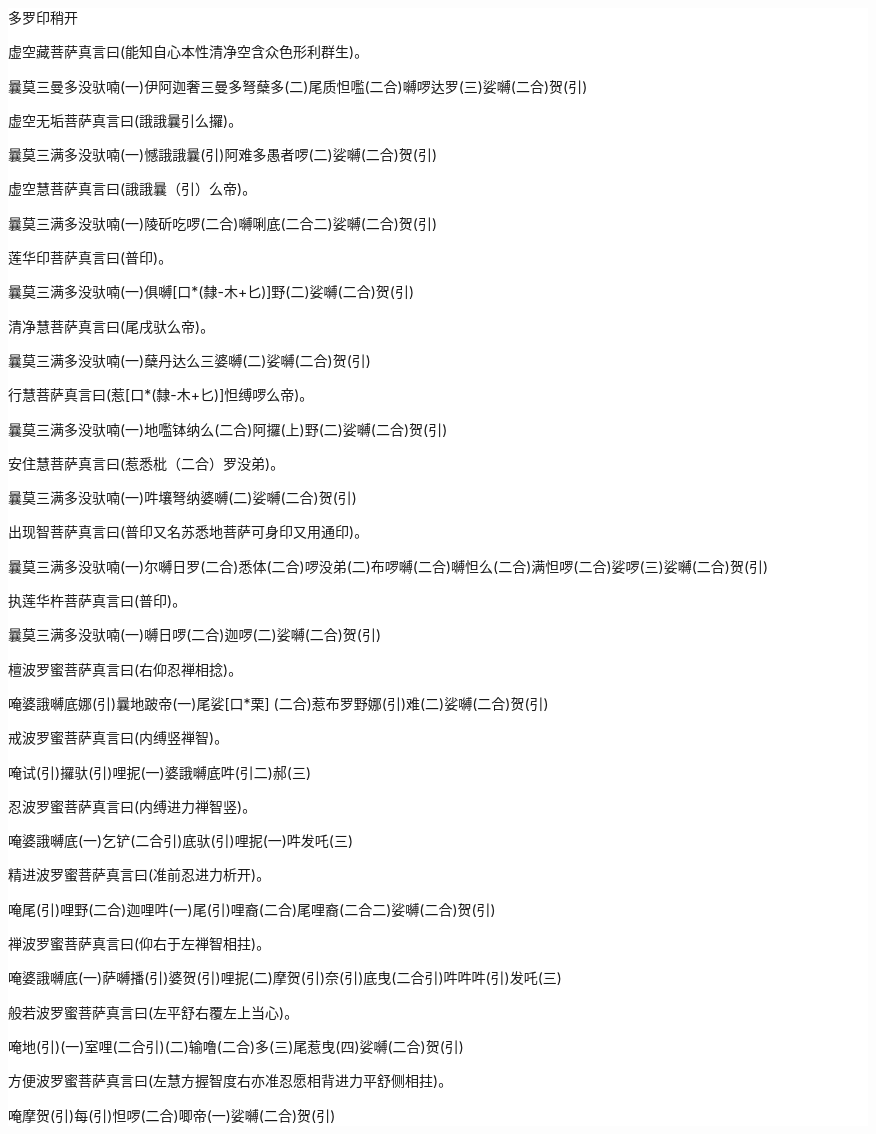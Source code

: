 多罗印稍开  

虚空藏菩萨真言曰(能知自心本性清净空含众色形利群生)。  

曩莫三曼多没驮喃(一)伊阿迦奢三曼多弩蘖多(二)尾质怛嚂(二合)嚩啰达罗(三)娑嚩(二合)贺(引)  

虚空无垢菩萨真言曰(誐誐曩引么攞)。  

曩莫三满多没驮喃(一)憾誐誐曩(引)阿难多愚者啰(二)娑嚩(二合)贺(引)  

虚空慧菩萨真言曰(誐誐曩（引）么帝)。  

曩莫三满多没驮喃(一)陵斫吃啰(二合)嚩唎底(二合二)娑嚩(二合)贺(引)  

莲华印菩萨真言曰(普印)。  

曩莫三满多没驮喃(一)俱嚩[口*(隸-木+匕)]野(二)娑嚩(二合)贺(引)  

清净慧菩萨真言曰(尾戌驮么帝)。  

曩莫三满多没驮喃(一)蘖丹达么三婆嚩(二)娑嚩(二合)贺(引)  

行慧菩萨真言曰(惹[口*(隸-木+匕)]怛缚啰么帝)。  

曩莫三满多没驮喃(一)地嚂钵纳么(二合)阿攞(上)野(二)娑嚩(二合)贺(引)  

安住慧菩萨真言曰(惹悉枇（二合）罗没弟)。  

曩莫三满多没驮喃(一)吽壤弩纳婆嚩(二)娑嚩(二合)贺(引)  

出现智菩萨真言曰(普印又名苏悉地菩萨可身印又用通印)。  

曩莫三满多没驮喃(一)尔嚩日罗(二合)悉体(二合)啰没弟(二)布啰嚩(二合)嚩怛么(二合)满怛啰(二合)娑啰(三)娑嚩(二合)贺(引)  

执莲华杵菩萨真言曰(普印)。  

曩莫三满多没驮喃(一)嚩日啰(二合)迦啰(二)娑嚩(二合)贺(引)  

檀波罗蜜菩萨真言曰(右仰忍禅相捻)。  

唵婆誐嚩底娜(引)曩地跛帝(一)尾娑[口*栗] (二合)惹布罗野娜(引)难(二)娑嚩(二合)贺(引)  

戒波罗蜜菩萨真言曰(内缚竖禅智)。  

唵试(引)攞驮(引)哩抳(一)婆誐嚩底吽(引二)郝(三)  

忍波罗蜜菩萨真言曰(内缚进力禅智竖)。  

唵婆誐嚩底(一)乞铲(二合引)底驮(引)哩抳(一)吽发吒(三)  

精进波罗蜜菩萨真言曰(准前忍进力析开)。  

唵尾(引)哩野(二合)迦哩吽(一)尾(引)哩裔(二合)尾哩裔(二合二)娑嚩(二合)贺(引)  

禅波罗蜜菩萨真言曰(仰右于左禅智相拄)。  

唵婆誐嚩底(一)萨嚩播(引)婆贺(引)哩抳(二)摩贺(引)奈(引)底曳(二合引)吽吽吽(引)发吒(三)  

般若波罗蜜菩萨真言曰(左平舒右覆左上当心)。  

唵地(引)(一)室哩(二合引)(二)输噜(二合)多(三)尾惹曳(四)娑嚩(二合)贺(引)  

方便波罗蜜菩萨真言曰(左慧方握智度右亦准忍愿相背进力平舒侧相拄)。  

唵摩贺(引)每(引)怛啰(二合)唧帝(一)娑嚩(二合)贺(引)  

